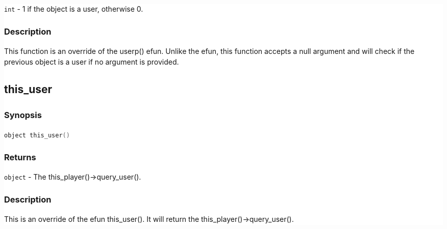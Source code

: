 `int` - 1 if the object is a user, otherwise 0.

### Description

This function is an override of the userp() efun. Unlike the
efun, this function accepts a null argument and will check
if the previous object is a user if no argument is provided.

## this_user

### Synopsis

```c
object this_user()
```

### Returns

`object` - The this_player()->query_user().

### Description

This is an override of the efun this_user(). It will return
the this_player()->query_user().

